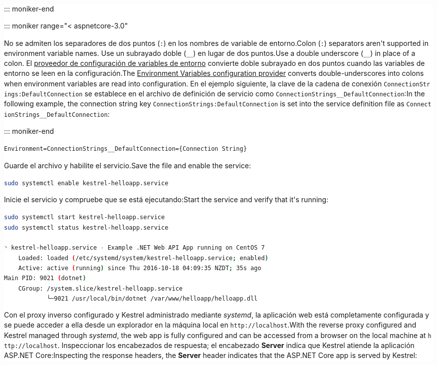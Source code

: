
::: moniker-end

::: moniker range="< aspnetcore-3.0"

<span data-ttu-id="e79b3-198">No se admiten los separadores de dos puntos (`:`) en los nombres de variable de entorno.</span><span class="sxs-lookup"><span data-stu-id="e79b3-198">Colon (`:`) separators aren't supported in environment variable names.</span></span> <span data-ttu-id="e79b3-199">Use un subrayado doble (`__`) en lugar de dos puntos.</span><span class="sxs-lookup"><span data-stu-id="e79b3-199">Use a double underscore (`__`) in place of a colon.</span></span> <span data-ttu-id="e79b3-200">El [proveedor de configuración de variables de entorno](xref:fundamentals/configuration/index#environment-variables) convierte doble subrayado en dos puntos cuando las variables de entorno se leen en la configuración.</span><span class="sxs-lookup"><span data-stu-id="e79b3-200">The [Environment Variables configuration provider](xref:fundamentals/configuration/index#environment-variables) converts double-underscores into colons when environment variables are read into configuration.</span></span> <span data-ttu-id="e79b3-201">En el ejemplo siguiente, la clave de la cadena de conexión `ConnectionStrings:DefaultConnection` se establece en el archivo de definición de servicio como `ConnectionStrings__DefaultConnection`:</span><span class="sxs-lookup"><span data-stu-id="e79b3-201">In the following example, the connection string key `ConnectionStrings:DefaultConnection` is set into the service definition file as `ConnectionStrings__DefaultConnection`:</span></span>

::: moniker-end

```
Environment=ConnectionStrings__DefaultConnection={Connection String}
```

<span data-ttu-id="e79b3-202">Guarde el archivo y habilite el servicio.</span><span class="sxs-lookup"><span data-stu-id="e79b3-202">Save the file and enable the service:</span></span>

```bash
sudo systemctl enable kestrel-helloapp.service
```

<span data-ttu-id="e79b3-203">Inicie el servicio y compruebe que se está ejecutando:</span><span class="sxs-lookup"><span data-stu-id="e79b3-203">Start the service and verify that it's running:</span></span>

```bash
sudo systemctl start kestrel-helloapp.service
sudo systemctl status kestrel-helloapp.service

◝ kestrel-helloapp.service - Example .NET Web API App running on CentOS 7
    Loaded: loaded (/etc/systemd/system/kestrel-helloapp.service; enabled)
    Active: active (running) since Thu 2016-10-18 04:09:35 NZDT; 35s ago
Main PID: 9021 (dotnet)
    CGroup: /system.slice/kestrel-helloapp.service
            └─9021 /usr/local/bin/dotnet /var/www/helloapp/helloapp.dll
```

<span data-ttu-id="e79b3-204">Con el proxy inverso configurado y Kestrel administrado mediante *systemd*, la aplicación web está completamente configurada y se puede acceder a ella desde un explorador en la máquina local en `http://localhost`.</span><span class="sxs-lookup"><span data-stu-id="e79b3-204">With the reverse proxy configured and Kestrel managed through *systemd*, the web app is fully configured and can be accessed from a browser on the local machine at `http://localhost`.</span></span> <span data-ttu-id="e79b3-205">Inspeccionar los encabezados de respuesta; el encabezado **Server** indica que Kestrel atiende la aplicación ASP.NET Core:</span><span class="sxs-lookup"><span data-stu-id="e79b3-205">Inspecting the response headers, the **Server** header indicates that the ASP.NET Core app is served by Kestrel:</span></span>
